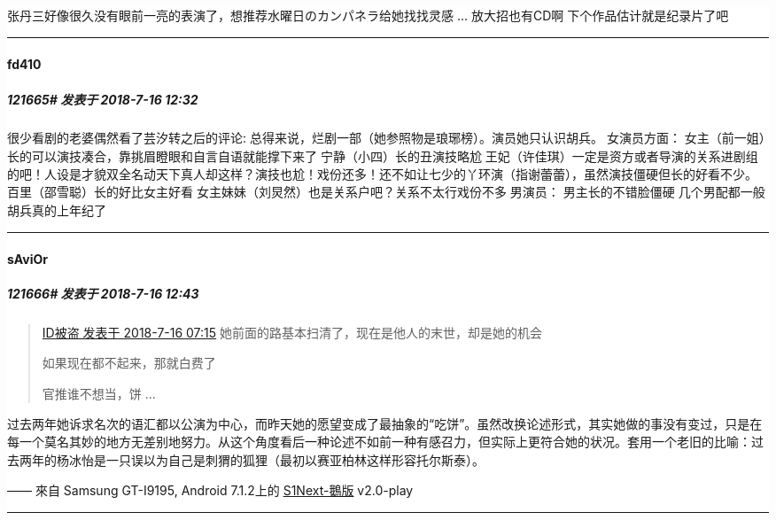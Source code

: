张丹三好像很久没有眼前一亮的表演了，想推荐水曜日のカンパネラ给她找找灵感 ...</blockquote>
放大招也有CD啊 下个作品估计就是纪录片了吧







*****

####  fd410  
##### 121665#       发表于 2018-7-16 12:32




很少看剧的老婆偶然看了芸汐转之后的评论:
总得来说，烂剧一部（她参照物是琅琊榜）。演员她只认识胡兵。
女演员方面：
女主（前一姐）长的可以演技凑合，靠挑眉瞪眼和自言自语就能撑下来了
宁静（小四）长的丑演技略尬
王妃（许佳琪）一定是资方或者导演的关系进剧组的吧！人设是才貌双全名动天下真人却这样？演技也尬！戏份还多！还不如让七少的丫环演（指谢蕾蕾），虽然演技僵硬但长的好看不少。
百里（邵雪聪）长的好比女主好看
女主妹妹（刘炅然）也是关系户吧？关系不太行戏份不多
男演员：
男主长的不错脸僵硬
几个男配都一般
胡兵真的上年纪了







*****

####  sAviOr  
##### 121666#       发表于 2018-7-16 12:43



<blockquote><a href="httphttps://bbs.saraba1st.com/2b/forum.php?mod=redirect&amp;goto=findpost&amp;pid=40346848&amp;ptid=1105387" target="_blank">ID被盗 发表于 2018-7-16 07:15</a>
她前面的路基本扫清了，现在是他人的末世，却是她的机会

如果现在都不起来，那就白费了

官推谁不想当，饼 ...</blockquote>
过去两年她诉求名次的语汇都以公演为中心，而昨天她的愿望变成了最抽象的“吃饼”。虽然改换论述形式，其实她做的事没有变过，只是在每一个莫名其妙的地方无差别地努力。从这个角度看后一种论述不如前一种有感召力，但实际上更符合她的状况。套用一个老旧的比喻：过去两年的杨冰怡是一只误以为自己是刺猬的狐狸（最初以赛亚柏林这样形容托尔斯泰）。

—— 來自 Samsung GT-I9195, Android 7.1.2上的 [S1Next-鵝版](https://github.com/ykrank/S1-Next/releases) v2.0-play







*****
